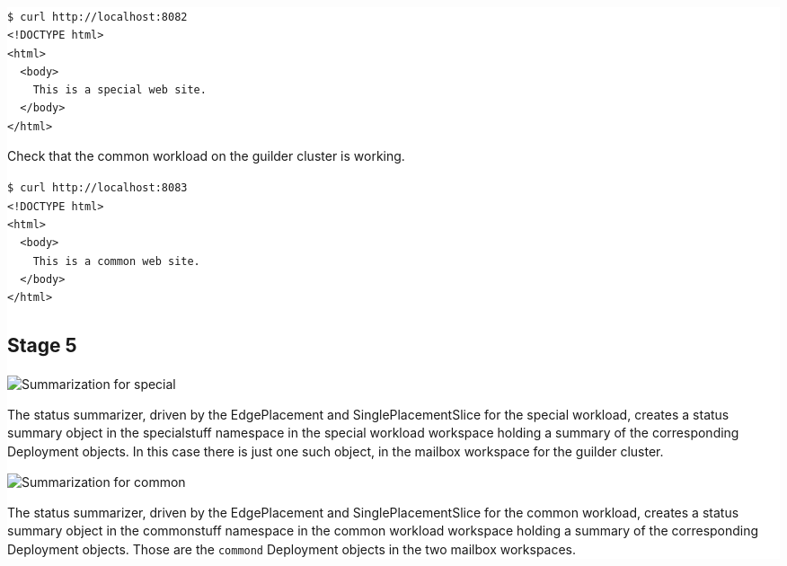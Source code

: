 ```console
$ curl http://localhost:8082
<!DOCTYPE html>
<html>
  <body>
    This is a special web site.
  </body>
</html>
```

Check that the common workload on the guilder cluster is working.

```console
$ curl http://localhost:8083
<!DOCTYPE html>
<html>
  <body>
    This is a common web site.
  </body>
</html>
```

## Stage 5

![Summarization for special](/docs/coding-milestones/poc2023q1/Edge-PoC-2023q1-Scenario-1-stage-5s.svg "Status summarization for special")

The status summarizer, driven by the EdgePlacement and
SinglePlacementSlice for the special workload, creates a status
summary object in the specialstuff namespace in the special workload
workspace holding a summary of the corresponding Deployment objects.
In this case there is just one such object, in the mailbox workspace
for the guilder cluster.

![Summarization for common](/docs/coding-milestones/poc2023q1/Edge-PoC-2023q1-Scenario-1-stage-5c.svg "Status summarization for common")

The status summarizer, driven by the EdgePlacement and
SinglePlacementSlice for the common workload, creates a status summary
object in the commonstuff namespace in the common workload workspace
holding a summary of the corresponding Deployment objects.  Those are
the `commond` Deployment objects in the two mailbox workspaces.
